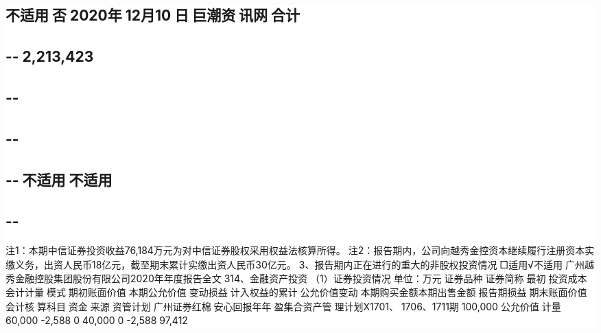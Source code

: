 不适用
否
2020年
12月10
日
巨潮资
讯网
合计
--
--
2,213,423
--
--
--
--
--
--
不适用
不适用
--
--
--
注1：本期中信证券投资收益76,184万元为对中信证券股权采用权益法核算所得。
注2：报告期内，公司向越秀金控资本继续履行注册资本实缴义务，出资人民币18亿元，截至期末累计实缴出资人民币30亿元。
3、报告期内正在进行的重大的非股权投资情况
□适用√不适用
广州越秀金融控股集团股份有限公司2020年年度报告全文
314、金融资产投资
（1）证券投资情况
单位：万元
证券品种
证券简称
最初
投资成本
会计计量
模式
期初账面价值
本期公允价值
变动损益
计入权益的累计
公允价值变动
本期购买金额本期出售金额
报告期损益
期末账面价值
会计核
算科目
资金
来源
资管计划
广州证券红棉
安心回报年年
盈集合资产管
理计划X1701、
1706、1711期
100,000
公允价值
计量
60,000
-2,588
0
40,000
0
-2,588
97,412